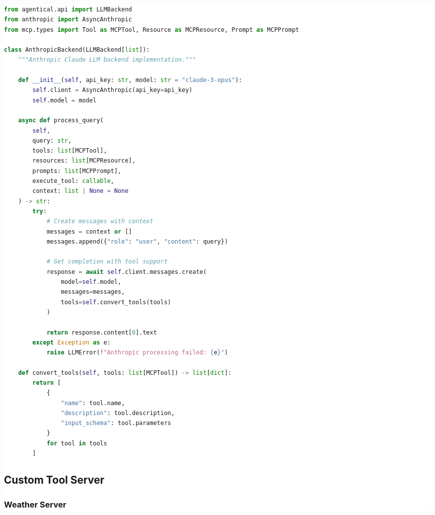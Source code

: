 ```python
from agentical.api import LLMBackend
from anthropic import AsyncAnthropic
from mcp.types import Tool as MCPTool, Resource as MCPResource, Prompt as MCPPrompt

class AnthropicBackend(LLMBackend[list]):
    """Anthropic Claude LLM backend implementation."""

    def __init__(self, api_key: str, model: str = "claude-3-opus"):
        self.client = AsyncAnthropic(api_key=api_key)
        self.model = model

    async def process_query(
        self,
        query: str,
        tools: list[MCPTool],
        resources: list[MCPResource],
        prompts: list[MCPPrompt],
        execute_tool: callable,
        context: list | None = None
    ) -> str:
        try:
            # Create messages with context
            messages = context or []
            messages.append({"role": "user", "content": query})

            # Get completion with tool support
            response = await self.client.messages.create(
                model=self.model,
                messages=messages,
                tools=self.convert_tools(tools)
            )

            return response.content[0].text
        except Exception as e:
            raise LLMError(f"Anthropic processing failed: {e}")

    def convert_tools(self, tools: list[MCPTool]) -> list[dict]:
        return [
            {
                "name": tool.name,
                "description": tool.description,
                "input_schema": tool.parameters
            }
            for tool in tools
        ]
```

## Custom Tool Server

### Weather Server
